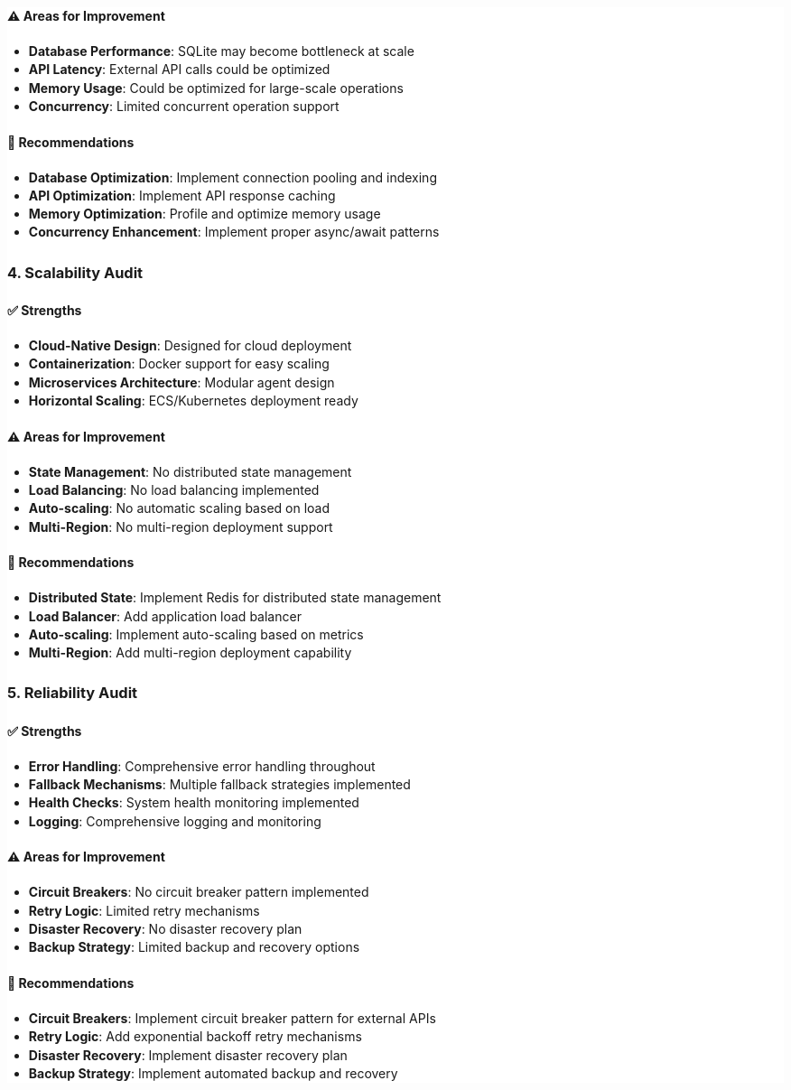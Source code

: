 #### **⚠️ Areas for Improvement**
- **Database Performance**: SQLite may become bottleneck at scale
- **API Latency**: External API calls could be optimized
- **Memory Usage**: Could be optimized for large-scale operations
- **Concurrency**: Limited concurrent operation support

#### **🔧 Recommendations**
- **Database Optimization**: Implement connection pooling and indexing
- **API Optimization**: Implement API response caching
- **Memory Optimization**: Profile and optimize memory usage
- **Concurrency Enhancement**: Implement proper async/await patterns

### **4. Scalability Audit**

#### **✅ Strengths**
- **Cloud-Native Design**: Designed for cloud deployment
- **Containerization**: Docker support for easy scaling
- **Microservices Architecture**: Modular agent design
- **Horizontal Scaling**: ECS/Kubernetes deployment ready

#### **⚠️ Areas for Improvement**
- **State Management**: No distributed state management
- **Load Balancing**: No load balancing implemented
- **Auto-scaling**: No automatic scaling based on load
- **Multi-Region**: No multi-region deployment support

#### **🔧 Recommendations**
- **Distributed State**: Implement Redis for distributed state management
- **Load Balancer**: Add application load balancer
- **Auto-scaling**: Implement auto-scaling based on metrics
- **Multi-Region**: Add multi-region deployment capability

### **5. Reliability Audit**

#### **✅ Strengths**
- **Error Handling**: Comprehensive error handling throughout
- **Fallback Mechanisms**: Multiple fallback strategies implemented
- **Health Checks**: System health monitoring implemented
- **Logging**: Comprehensive logging and monitoring

#### **⚠️ Areas for Improvement**
- **Circuit Breakers**: No circuit breaker pattern implemented
- **Retry Logic**: Limited retry mechanisms
- **Disaster Recovery**: No disaster recovery plan
- **Backup Strategy**: Limited backup and recovery options

#### **🔧 Recommendations**
- **Circuit Breakers**: Implement circuit breaker pattern for external APIs
- **Retry Logic**: Add exponential backoff retry mechanisms
- **Disaster Recovery**: Implement disaster recovery plan
- **Backup Strategy**: Implement automated backup and recovery
